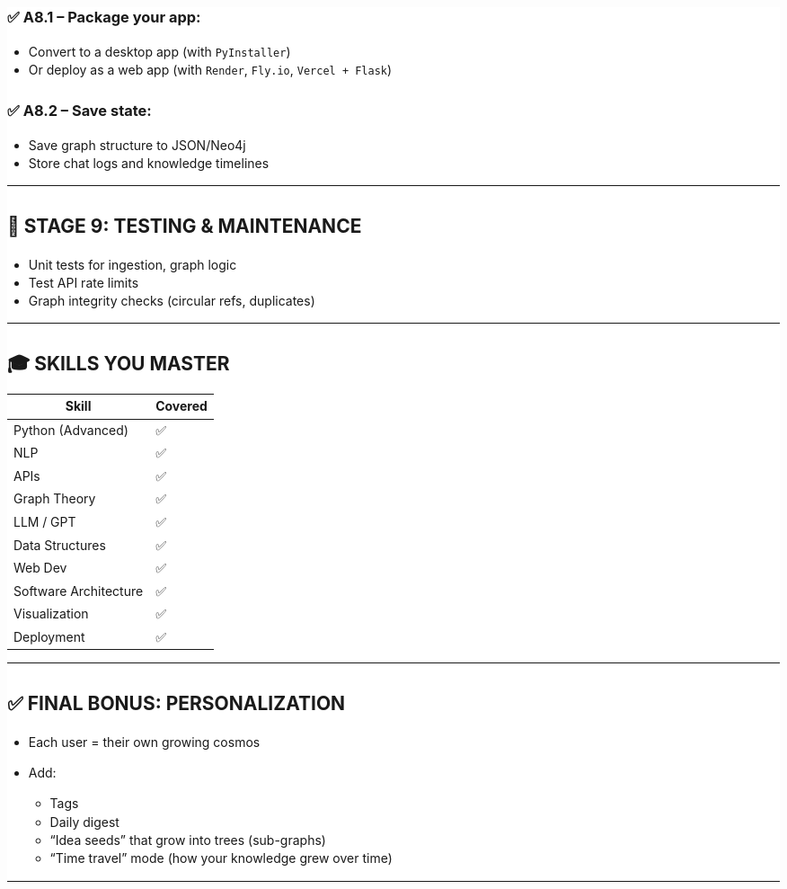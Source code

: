 ### ✅ A8.1 – Package your app:

* Convert to a desktop app (with `PyInstaller`)
* Or deploy as a web app (with `Render`, `Fly.io`, `Vercel + Flask`)

### ✅ A8.2 – Save state:

* Save graph structure to JSON/Neo4j
* Store chat logs and knowledge timelines

---

## 🧪 STAGE 9: TESTING & MAINTENANCE

* Unit tests for ingestion, graph logic
* Test API rate limits
* Graph integrity checks (circular refs, duplicates)

---

## 🎓 SKILLS YOU MASTER

| Skill                 | Covered |
| --------------------- | ------- |
| Python (Advanced)     | ✅       |
| NLP                   | ✅       |
| APIs                  | ✅       |
| Graph Theory          | ✅       |
| LLM / GPT             | ✅       |
| Data Structures       | ✅       |
| Web Dev               | ✅       |
| Software Architecture | ✅       |
| Visualization         | ✅       |
| Deployment            | ✅       |

---

## ✅ FINAL BONUS: PERSONALIZATION

* Each user = their own growing cosmos
* Add:

  * Tags
  * Daily digest
  * “Idea seeds” that grow into trees (sub-graphs)
  * “Time travel” mode (how your knowledge grew over time)

---